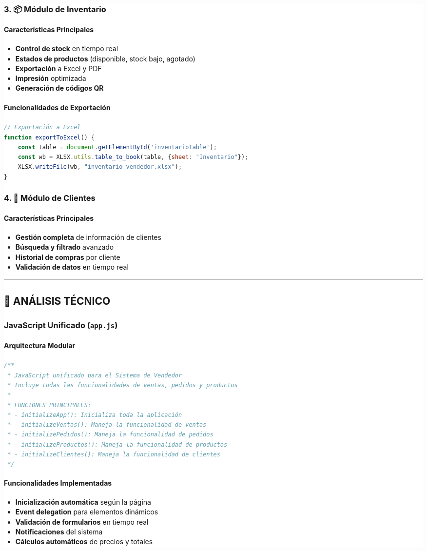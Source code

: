 ### 3. 📦 Módulo de Inventario

#### Características Principales
- **Control de stock** en tiempo real
- **Estados de productos** (disponible, stock bajo, agotado)
- **Exportación** a Excel y PDF
- **Impresión** optimizada
- **Generación de códigos QR**

#### Funcionalidades de Exportación
```javascript
// Exportación a Excel
function exportToExcel() {
    const table = document.getElementById('inventarioTable');
    const wb = XLSX.utils.table_to_book(table, {sheet: "Inventario"});
    XLSX.writeFile(wb, "inventario_vendedor.xlsx");
}
```

### 4. 👥 Módulo de Clientes

#### Características Principales
- **Gestión completa** de información de clientes
- **Búsqueda y filtrado** avanzado
- **Historial de compras** por cliente
- **Validación de datos** en tiempo real

---

## 🔧 ANÁLISIS TÉCNICO

### JavaScript Unificado (`app.js`)

#### Arquitectura Modular
```javascript
/**
 * JavaScript unificado para el Sistema de Vendedor
 * Incluye todas las funcionalidades de ventas, pedidos y productos
 * 
 * FUNCIONES PRINCIPALES:
 * - initializeApp(): Inicializa toda la aplicación
 * - initializeVentas(): Maneja la funcionalidad de ventas
 * - initializePedidos(): Maneja la funcionalidad de pedidos
 * - initializeProductos(): Maneja la funcionalidad de productos
 * - initializeClientes(): Maneja la funcionalidad de clientes
 */
```

#### Funcionalidades Implementadas
- **Inicialización automática** según la página
- **Event delegation** para elementos dinámicos
- **Validación de formularios** en tiempo real
- **Notificaciones** del sistema
- **Cálculos automáticos** de precios y totales
